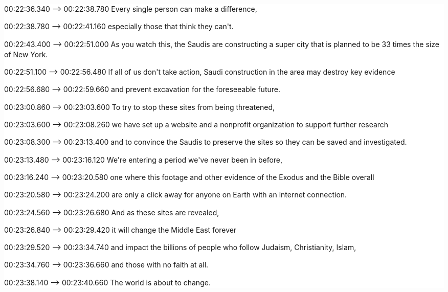 00:22:36.340 --> 00:22:38.780
Every single person can make a difference,

00:22:38.780 --> 00:22:41.160
especially those that think they can't.

00:22:43.400 --> 00:22:51.000
As you watch this, the Saudis are constructing a super city that is planned to be 33 times the size of New York.

00:22:51.100 --> 00:22:56.480
If all of us don't take action, Saudi construction
in the area may destroy key evidence

00:22:56.680 --> 00:22:59.660
and prevent excavation for the foreseeable future.

00:23:00.860 --> 00:23:03.600
To try to stop these sites from being threatened,

00:23:03.600 --> 00:23:08.260
we have set up a website and a nonprofit organization
to support further research

00:23:08.300 --> 00:23:13.400
and to convince the Saudis to preserve the sites
so they can be saved and investigated.

00:23:13.480 --> 00:23:16.120
We're entering a period we've never been in before,

00:23:16.240 --> 00:23:20.580
one where this footage and other evidence of the Exodus and the Bible overall

00:23:20.580 --> 00:23:24.200
are only a click away for anyone on Earth with an internet connection.

00:23:24.560 --> 00:23:26.680
And as these sites are revealed,

00:23:26.840 --> 00:23:29.420
it will change the Middle East forever

00:23:29.520 --> 00:23:34.740
and impact the billions of people who follow
Judaism, Christianity, Islam,

00:23:34.760 --> 00:23:36.660
and those with no faith at all.

00:23:38.140 --> 00:23:40.660
The world is about to change.
